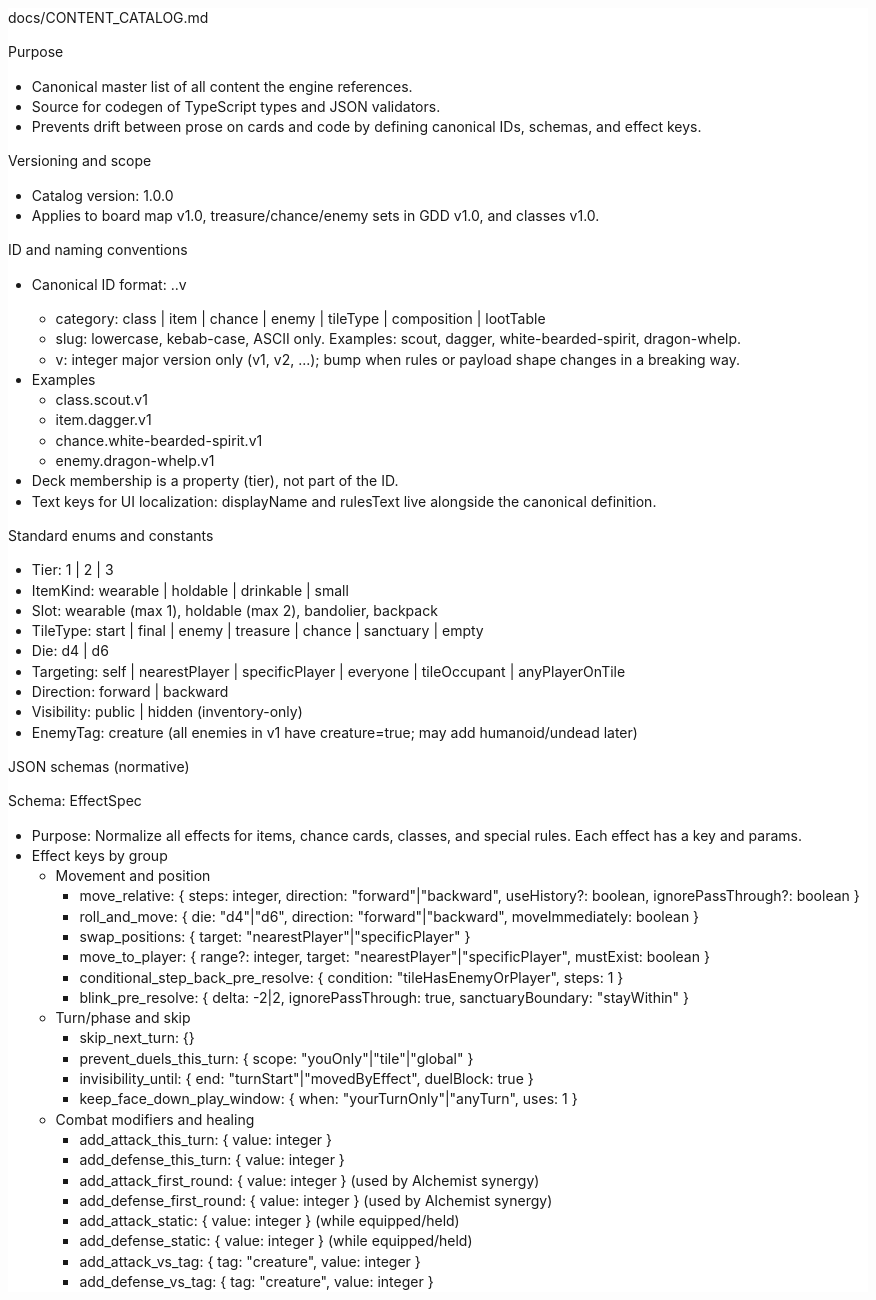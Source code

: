 docs/CONTENT_CATALOG.md

Purpose
- Canonical master list of all content the engine references.
- Source for codegen of TypeScript types and JSON validators.
- Prevents drift between prose on cards and code by defining canonical IDs, schemas, and effect keys.

Versioning and scope
- Catalog version: 1.0.0
- Applies to board map v1.0, treasure/chance/enemy sets in GDD v1.0, and classes v1.0.

ID and naming conventions
- Canonical ID format: <category>.<slug>.v<major>
  - category: class | item | chance | enemy | tileType | composition | lootTable
  - slug: lowercase, kebab-case, ASCII only. Examples: scout, dagger, white-bearded-spirit, dragon-whelp.
  - v<major>: integer major version only (v1, v2, ...); bump when rules or payload shape changes in a breaking way.
- Examples
  - class.scout.v1
  - item.dagger.v1
  - chance.white-bearded-spirit.v1
  - enemy.dragon-whelp.v1
- Deck membership is a property (tier), not part of the ID.
- Text keys for UI localization: displayName and rulesText live alongside the canonical definition.

Standard enums and constants
- Tier: 1 | 2 | 3
- ItemKind: wearable | holdable | drinkable | small
- Slot: wearable (max 1), holdable (max 2), bandolier, backpack
- TileType: start | final | enemy | treasure | chance | sanctuary | empty
- Die: d4 | d6
- Targeting: self | nearestPlayer | specificPlayer | everyone | tileOccupant | anyPlayerOnTile
- Direction: forward | backward
- Visibility: public | hidden (inventory-only)
- EnemyTag: creature (all enemies in v1 have creature=true; may add humanoid/undead later)

JSON schemas (normative)

Schema: EffectSpec
- Purpose: Normalize all effects for items, chance cards, classes, and special rules. Each effect has a key and params.
- Effect keys by group
  - Movement and position
	- move_relative: { steps: integer, direction: "forward"|"backward", useHistory?: boolean, ignorePassThrough?: boolean }
	- roll_and_move: { die: "d4"|"d6", direction: "forward"|"backward", moveImmediately: boolean }
	- swap_positions: { target: "nearestPlayer"|"specificPlayer" }
	- move_to_player: { range?: integer, target: "nearestPlayer"|"specificPlayer", mustExist: boolean }
	- conditional_step_back_pre_resolve: { condition: "tileHasEnemyOrPlayer", steps: 1 }
	- blink_pre_resolve: { delta: -2|2, ignorePassThrough: true, sanctuaryBoundary: "stayWithin" }
  - Turn/phase and skip
	- skip_next_turn: {}
	- prevent_duels_this_turn: { scope: "youOnly"|"tile"|"global" }
	- invisibility_until: { end: "turnStart"|"movedByEffect", duelBlock: true }
	- keep_face_down_play_window: { when: "yourTurnOnly"|"anyTurn", uses: 1 }
  - Combat modifiers and healing
	- add_attack_this_turn: { value: integer }
	- add_defense_this_turn: { value: integer }
	- add_attack_first_round: { value: integer }       (used by Alchemist synergy)
	- add_defense_first_round: { value: integer }      (used by Alchemist synergy)
	- add_attack_static: { value: integer }            (while equipped/held)
	- add_defense_static: { value: integer }           (while equipped/held)
	- add_attack_vs_tag: { tag: "creature", value: integer }
	- add_defense_vs_tag: { tag: "creature", value: integer }